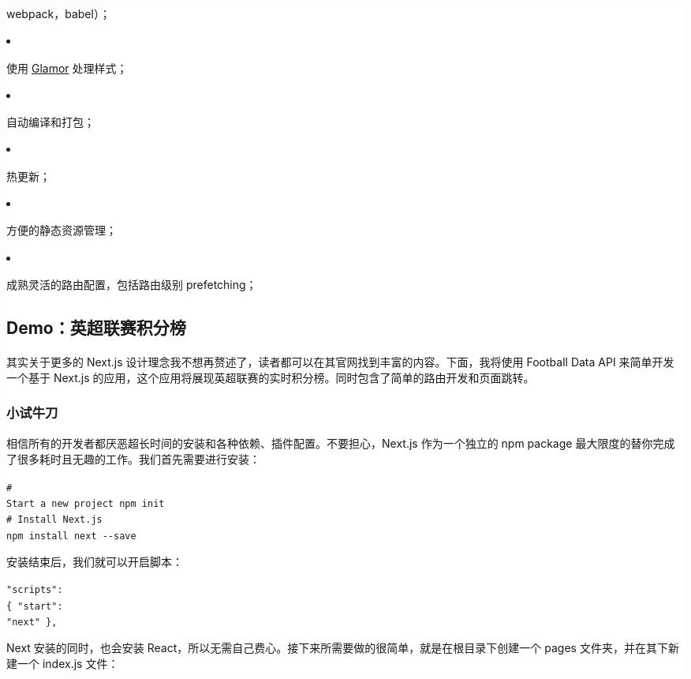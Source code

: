 webpack&#xFF0C;babel&#xFF09;&#xFF1B;</p></li><li><p>&#x4F7F;&#x7528; <a href="https://github.com/threepointone/glamor" rel="nofollow noreferrer" target="_blank">Glamor</a> &#x5904;&#x7406;&#x6837;&#x5F0F;&#xFF1B;</p></li><li><p>&#x81EA;&#x52A8;&#x7F16;&#x8BD1;&#x548C;&#x6253;&#x5305;&#xFF1B;</p></li><li><p>&#x70ED;&#x66F4;&#x65B0;&#xFF1B;</p></li><li><p>&#x65B9;&#x4FBF;&#x7684;&#x9759;&#x6001;&#x8D44;&#x6E90;&#x7BA1;&#x7406;&#xFF1B;</p></li><li><p>&#x6210;&#x719F;&#x7075;&#x6D3B;&#x7684;&#x8DEF;&#x7531;&#x914D;&#x7F6E;&#xFF0C;&#x5305;&#x62EC;&#x8DEF;&#x7531;&#x7EA7;&#x522B; prefetching&#xFF1B;</p></li></ul><h2 id="articleHeader2">Demo&#xFF1A;&#x82F1;&#x8D85;&#x8054;&#x8D5B;&#x79EF;&#x5206;&#x699C;</h2><p>&#x5176;&#x5B9E;&#x5173;&#x4E8E;&#x66F4;&#x591A;&#x7684; Next.js &#x8BBE;&#x8BA1;&#x7406;&#x5FF5;&#x6211;&#x4E0D;&#x60F3;&#x518D;&#x8D58;&#x8FF0;&#x4E86;&#xFF0C;&#x8BFB;&#x8005;&#x90FD;&#x53EF;&#x4EE5;&#x5728;&#x5176;&#x5B98;&#x7F51;&#x627E;&#x5230;&#x4E30;&#x5BCC;&#x7684;&#x5185;&#x5BB9;&#x3002;&#x4E0B;&#x9762;&#xFF0C;&#x6211;&#x5C06;&#x4F7F;&#x7528; Football Data API &#x6765;&#x7B80;&#x5355;&#x5F00;&#x53D1;&#x4E00;&#x4E2A;&#x57FA;&#x4E8E; Next.js &#x7684;&#x5E94;&#x7528;&#xFF0C;&#x8FD9;&#x4E2A;&#x5E94;&#x7528;&#x5C06;&#x5C55;&#x73B0;&#x82F1;&#x8D85;&#x8054;&#x8D5B;&#x7684;&#x5B9E;&#x65F6;&#x79EF;&#x5206;&#x699C;&#x3002;&#x540C;&#x65F6;&#x5305;&#x542B;&#x4E86;&#x7B80;&#x5355;&#x7684;&#x8DEF;&#x7531;&#x5F00;&#x53D1;&#x548C;&#x9875;&#x9762;&#x8DF3;&#x8F6C;&#x3002;</p><h3 id="articleHeader3">&#x5C0F;&#x8BD5;&#x725B;&#x5200;</h3><p>&#x76F8;&#x4FE1;&#x6240;&#x6709;&#x7684;&#x5F00;&#x53D1;&#x8005;&#x90FD;&#x538C;&#x6076;&#x8D85;&#x957F;&#x65F6;&#x95F4;&#x7684;&#x5B89;&#x88C5;&#x548C;&#x5404;&#x79CD;&#x4F9D;&#x8D56;&#x3001;&#x63D2;&#x4EF6;&#x914D;&#x7F6E;&#x3002;&#x4E0D;&#x8981;&#x62C5;&#x5FC3;&#xFF0C;Next.js &#x4F5C;&#x4E3A;&#x4E00;&#x4E2A;&#x72EC;&#x7ACB;&#x7684; npm package &#x6700;&#x5927;&#x9650;&#x5EA6;&#x7684;&#x66FF;&#x4F60;&#x5B8C;&#x6210;&#x4E86;&#x5F88;&#x591A;&#x8017;&#x65F6;&#x4E14;&#x65E0;&#x8DA3;&#x7684;&#x5DE5;&#x4F5C;&#x3002;&#x6211;&#x4EEC;&#x9996;&#x5148;&#x9700;&#x8981;&#x8FDB;&#x884C;&#x5B89;&#x88C5;&#xFF1A;</p><div class="widget-codetool" style="display:none"><div class="widget-codetool--inner"><span class="selectCode code-tool" data-toggle="tooltip" data-placement="top" title="" data-original-title="&#x5168;&#x9009;"></span> <span type="button" class="copyCode code-tool" data-toggle="tooltip" data-placement="top" data-clipboard-text="# Start a new project
npm init
# Install Next.js
npm install next --save
" title="" data-original-title="&#x590D;&#x5236;"></span> <span type="button" class="saveToNote code-tool" data-toggle="tooltip" data-placement="top" title="" data-original-title="&#x653E;&#x8FDB;&#x7B14;&#x8BB0;"></span></div></div><pre class="hljs coffeescript"><code><span class="hljs-comment"># Start a new project</span>
<span class="hljs-built_in">npm</span> init
<span class="hljs-comment"># Install Next.js</span>
<span class="hljs-built_in">npm</span> install next --save
</code></pre><p>&#x5B89;&#x88C5;&#x7ED3;&#x675F;&#x540E;&#xFF0C;&#x6211;&#x4EEC;&#x5C31;&#x53EF;&#x4EE5;&#x5F00;&#x542F;&#x811A;&#x672C;&#xFF1A;</p><div class="widget-codetool" style="display:none"><div class="widget-codetool--inner"><span class="selectCode code-tool" data-toggle="tooltip" data-placement="top" title="" data-original-title="&#x5168;&#x9009;"></span> <span type="button" class="copyCode code-tool" data-toggle="tooltip" data-placement="top" data-clipboard-text="&quot;scripts&quot;: {
   &quot;start&quot;: &quot;next&quot;
 },
 " title="" data-original-title="&#x590D;&#x5236;"></span> <span type="button" class="saveToNote code-tool" data-toggle="tooltip" data-placement="top" title="" data-original-title="&#x653E;&#x8FDB;&#x7B14;&#x8BB0;"></span></div></div><pre class="hljs xquery"><code><span class="hljs-string">&quot;scripts&quot;</span>: {
   <span class="hljs-string">&quot;start&quot;</span>: <span class="hljs-string">&quot;next&quot;</span>
 },
 </code></pre><p>Next &#x5B89;&#x88C5;&#x7684;&#x540C;&#x65F6;&#xFF0C;&#x4E5F;&#x4F1A;&#x5B89;&#x88C5; React&#xFF0C;&#x6240;&#x4EE5;&#x65E0;&#x9700;&#x81EA;&#x5DF1;&#x8D39;&#x5FC3;&#x3002;&#x63A5;&#x4E0B;&#x6765;&#x6240;&#x9700;&#x8981;&#x505A;&#x7684;&#x5F88;&#x7B80;&#x5355;&#xFF0C;&#x5C31;&#x662F;&#x5728;&#x6839;&#x76EE;&#x5F55;&#x4E0B;&#x521B;&#x5EFA;&#x4E00;&#x4E2A; pages &#x6587;&#x4EF6;&#x5939;&#xFF0C;&#x5E76;&#x5728;&#x5176;&#x4E0B;&#x65B0;&#x5EFA;&#x4E00;&#x4E2A; index.js &#x6587;&#x4EF6;&#xFF1A;</p><div class="widget-codetool" style="display:none"><div class="widget-codetool--inner"><span class="selectCode code-tool" data-toggle="tooltip" data-placement="top" title="" data-original-title="&#x5168;&#x9009;"></span> <span type="button" class="copyCode code-tool" data-toggle="tooltip" data-placement="top" data-clipboard-text="// ./pages/index.js

// Import React